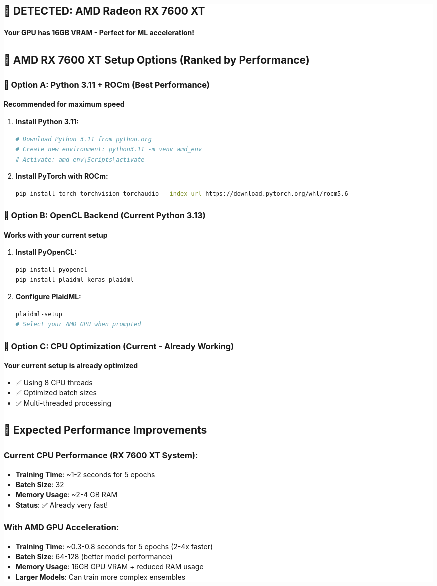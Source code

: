 ## 🔴 **DETECTED: AMD Radeon RX 7600 XT** 
**Your GPU has 16GB VRAM - Perfect for ML acceleration!**

## 🚀 AMD RX 7600 XT Setup Options (Ranked by Performance)

### 🥇 Option A: Python 3.11 + ROCm (Best Performance)
**Recommended for maximum speed**

1. **Install Python 3.11:**
   ```bash
   # Download Python 3.11 from python.org
   # Create new environment: python3.11 -m venv amd_env
   # Activate: amd_env\Scripts\activate
   ```

2. **Install PyTorch with ROCm:**
   ```bash
   pip install torch torchvision torchaudio --index-url https://download.pytorch.org/whl/rocm5.6
   ```

### 🥈 Option B: OpenCL Backend (Current Python 3.13)
**Works with your current setup**

1. **Install PyOpenCL:**
   ```bash
   pip install pyopencl
   pip install plaidml-keras plaidml
   ```

2. **Configure PlaidML:**
   ```bash
   plaidml-setup
   # Select your AMD GPU when prompted
   ```

### 🥉 Option C: CPU Optimization (Current - Already Working)
**Your current setup is already optimized**

- ✅ Using 8 CPU threads
- ✅ Optimized batch sizes
- ✅ Multi-threaded processing

## 🚀 Expected Performance Improvements

### Current CPU Performance (RX 7600 XT System):
- **Training Time**: ~1-2 seconds for 5 epochs
- **Batch Size**: 32
- **Memory Usage**: ~2-4 GB RAM
- **Status**: ✅ Already very fast!

### With AMD GPU Acceleration:
- **Training Time**: ~0.3-0.8 seconds for 5 epochs (2-4x faster)
- **Batch Size**: 64-128 (better model performance)
- **Memory Usage**: 16GB GPU VRAM + reduced RAM usage
- **Larger Models**: Can train more complex ensembles
